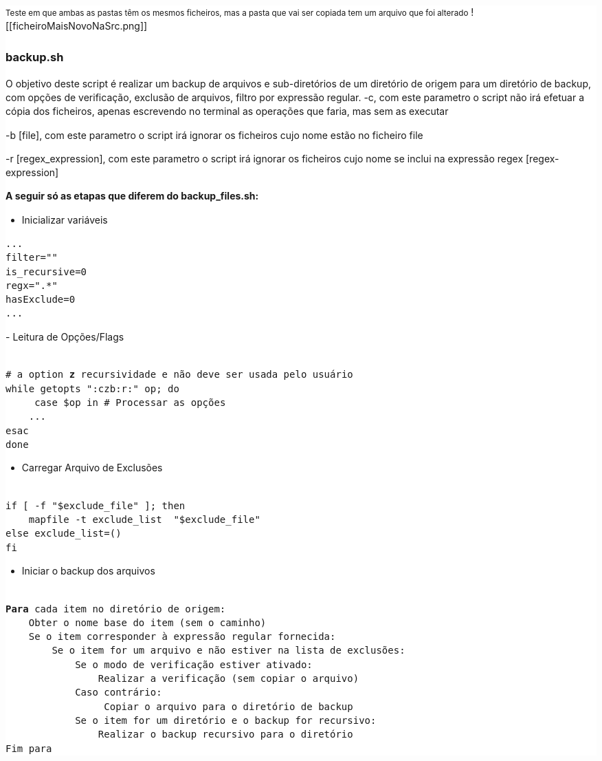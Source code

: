 <small>Teste em que ambas as pastas têm os mesmos ficheiros, mas a pasta que vai ser copiada tem um arquivo que foi alterado</small>
![[ficheiroMaisNovoNaSrc.png]]

<div class="page-break"></div>
<h3>backup.sh</h3> O objetivo deste script é realizar um backup de arquivos e sub-diretórios de um diretório de origem para um diretório de backup, com opções de verificação, exclusão de arquivos, filtro por expressão regular. 
 -c, com este parametro o script não irá efetuar a cópia dos ficheiros, apenas escrevendo no terminal as operações que faria, mas sem as executar

-b [file], com este parametro o script irá ignorar os ficheiros cujo nome estão no ficheiro file

-r [regex_expression], com este parametro o script irá ignorar os ficheiros cujo nome se inclui na expressão regex [regex-expression]

<b>A seguir só as etapas que diferem do backup_files.sh:</b>
- Inicializar variáveis
<div class ="code-block">
<pre>
...
filter=""
is_recursive=0
regx=".*" 
hasExclude=0
...
</pre>
</div>
- Leitura de Opções/Flags 
<div class="code-block"> 
<pre> 
<span class="comment" ># a option <b>z</b> recursividade e não deve ser usada pelo usuário</span>
while getopts ":czb:r:" op; do 
	 case $op in # Processar as opções 
	...
esac 
done 
</pre> 
</div>

- Carregar Arquivo de Exclusões
<div class="code-block"> 
<pre> 
if [ -f "$exclude_file" ]; then 
	mapfile -t exclude_list  "$exclude_file" 
else exclude_list=()
fi 
</pre>
</div>

- Iniciar o backup dos arquivos
<div class="code-block"> 
<pre> 
<b>Para</b> cada item no diretório de origem: 
	Obter o nome base do item (sem o caminho) 
	Se o item corresponder à expressão regular fornecida: 
		Se o item for um arquivo e não estiver na lista de exclusões: 
			Se o modo de verificação estiver ativado: 
				Realizar a verificação (sem copiar o arquivo) 
			Caso contrário: 
				 Copiar o arquivo para o diretório de backup 
			Se o item for um diretório e o backup for recursivo: 
				Realizar o backup recursivo para o diretório 
Fim para
</pre>
</div>